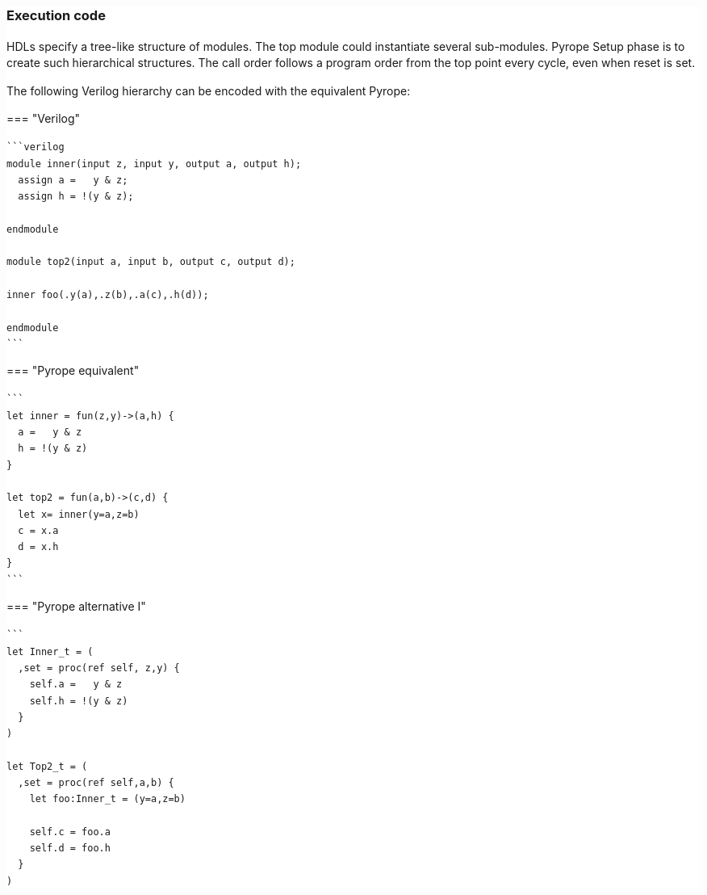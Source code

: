 
### Execution code

HDLs specify a tree-like structure of modules. The top module could instantiate
several sub-modules. Pyrope Setup phase is to create such hierarchical
structures. The call order follows a program order from the top point every
cycle, even when reset is set.


The following Verilog hierarchy can be encoded with the equivalent Pyrope:

=== "Verilog"

    ```verilog
    module inner(input z, input y, output a, output h);
      assign a =   y & z;
      assign h = !(y & z);

    endmodule

    module top2(input a, input b, output c, output d);

    inner foo(.y(a),.z(b),.a(c),.h(d));

    endmodule
    ```

=== "Pyrope equivalent"


    ```
    let inner = fun(z,y)->(a,h) {
      a =   y & z
      h = !(y & z)
    }

    let top2 = fun(a,b)->(c,d) {
      let x= inner(y=a,z=b)
      c = x.a
      d = x.h
    }
    ```

=== "Pyrope alternative I"

    ```
    let Inner_t = (
      ,set = proc(ref self, z,y) {
        self.a =   y & z
        self.h = !(y & z)
      }
    )

    let Top2_t = (
      ,set = proc(ref self,a,b) {
        let foo:Inner_t = (y=a,z=b)
        
        self.c = foo.a
        self.d = foo.h
      }
    )
